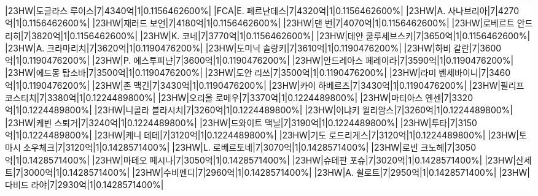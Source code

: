 |23HW|도글라스 루이스|7|4340억|1|0.1156462600%|
|FCA|E. 페르난데스|7|4320억|1|0.1156462600%|
|23HW|A. 사나브리아|7|4270억|1|0.1156462600%|
|23HW|재러드 보언|7|4180억|1|0.1156462600%|
|23HW|댄 번|7|4070억|1|0.1156462600%|
|23HW|로베르트 안드리히|7|3820억|1|0.1156462600%|
|23HW|K. 코네|7|3770억|1|0.1156462600%|
|23HW|데얀 쿨루세브스키|7|3650억|1|0.1156462600%|
|23HW|A. 크라마리치|7|3620억|1|0.1190476200%|
|23HW|도미닉 솔랑키|7|3610억|1|0.1190476200%|
|23HW|하비 갈란|7|3600억|1|0.1190476200%|
|23HW|P. 에스투피냔|7|3600억|1|0.1190476200%|
|23HW|안드레아스 페레이라|7|3590억|1|0.1190476200%|
|23HW|에드몽 탑소바|7|3500억|1|0.1190476200%|
|23HW|도안 리쓰|7|3500억|1|0.1190476200%|
|23HW|라미 벤세바이니|7|3460억|1|0.1190476200%|
|23HW|존 맥긴|7|3430억|1|0.1190476200%|
|23HW|카이 하베르츠|7|3430억|1|0.1190476200%|
|23HW|필리프 코스티치|7|3380억|1|0.1224489800%|
|23HW|오리올 로메우|7|3370억|1|0.1224489800%|
|23HW|마티아스 옌센|7|3320억|1|0.1224489800%|
|23HW|니콜라 블라시치|7|3260억|1|0.1224489800%|
|23HW|이냐키 윌리암스|7|3260억|1|0.1224489800%|
|23HW|케빈 스퇴거|7|3240억|1|0.1224489800%|
|23HW|드와이트 맥닐|7|3190억|1|0.1224489800%|
|23HW|투타|7|3150억|1|0.1224489800%|
|23HW|케니 테테|7|3120억|1|0.1224489800%|
|23HW|기도 로드리게스|7|3120억|1|0.1224489800%|
|23HW|토마시 소우체크|7|3120억|1|0.1428571400%|
|23HW|L. 로베르토네|7|3070억|1|0.1428571400%|
|23HW|로빈 크노헤|7|3050억|1|0.1428571400%|
|23HW|마테오 페시나|7|3050억|1|0.1428571400%|
|23HW|슈테판 포슈|7|3020억|1|0.1428571400%|
|23HW|산세트|7|3000억|1|0.1428571400%|
|23HW|수비멘디|7|2960억|1|0.1428571400%|
|23HW|A. 쇨로트|7|2950억|1|0.1428571400%|
|23HW|다비드 라야|7|2930억|1|0.1428571400%|